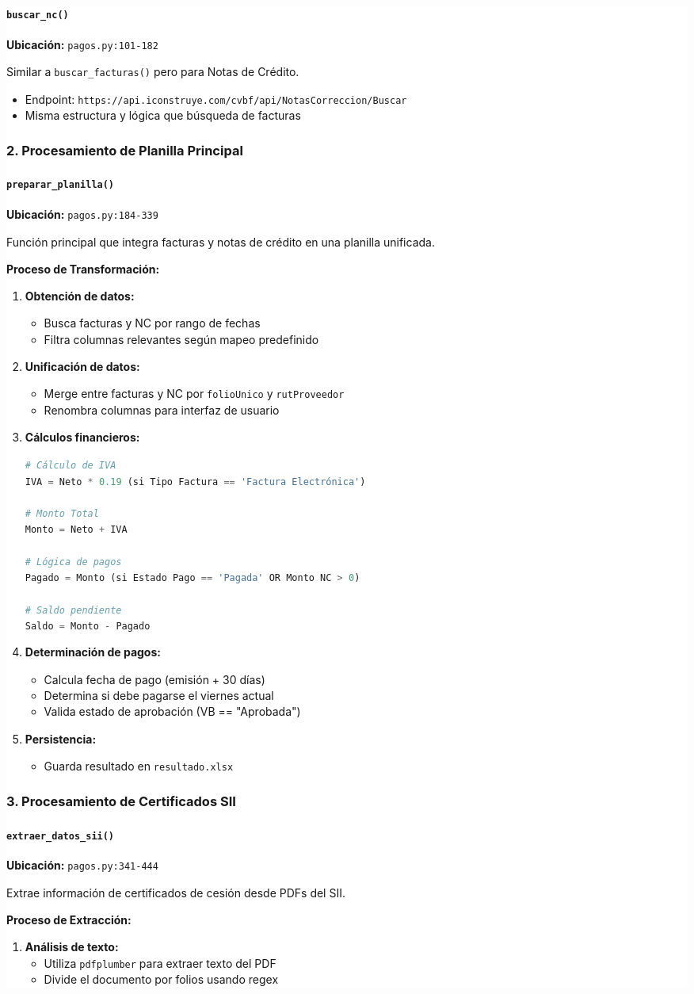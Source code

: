#### `buscar_nc()`
**Ubicación:** `pagos.py:101-182`

Similar a `buscar_facturas()` pero para Notas de Crédito.
- Endpoint: `https://api.iconstruye.com/cvbf/api/NotasCorreccion/Buscar`
- Misma estructura y lógica que búsqueda de facturas

### 2. Procesamiento de Planilla Principal

#### `preparar_planilla()`
**Ubicación:** `pagos.py:184-339`

Función principal que integra facturas y notas de crédito en una planilla unificada.

**Proceso de Transformación:**
1. **Obtención de datos:**
   - Busca facturas y NC por rango de fechas
   - Filtra columnas relevantes según mapeo predefinido

2. **Unificación de datos:**
   - Merge entre facturas y NC por `folioUnico` y `rutProveedor`
   - Renombra columnas para interfaz de usuario

3. **Cálculos financieros:**
   ```python
   # Cálculo de IVA
   IVA = Neto * 0.19 (si Tipo Factura == 'Factura Electrónica')
   
   # Monto Total
   Monto = Neto + IVA
   
   # Lógica de pagos
   Pagado = Monto (si Estado Pago == 'Pagada' OR Monto NC > 0)
   
   # Saldo pendiente
   Saldo = Monto - Pagado
   ```

4. **Determinación de pagos:**
   - Calcula fecha de pago (emisión + 30 días)
   - Determina si debe pagarse el viernes actual
   - Valida estado de aprobación (VB == "Aprobada")

5. **Persistencia:**
   - Guarda resultado en `resultado.xlsx`

### 3. Procesamiento de Certificados SII

#### `extraer_datos_sii()`
**Ubicación:** `pagos.py:341-444`

Extrae información de certificados de cesión desde PDFs del SII.

**Proceso de Extracción:**
1. **Análisis de texto:**
   - Utiliza `pdfplumber` para extraer texto del PDF
   - Divide el documento por folios usando regex
